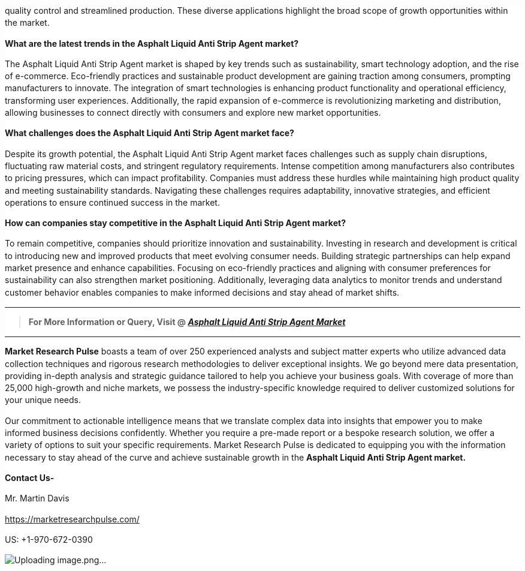 quality control and streamlined production. These diverse applications highlight the broad scope of growth opportunities within the market.</p><p><strong>What are the latest trends in the Asphalt Liquid Anti Strip Agent market?</strong></p><p>The Asphalt Liquid Anti Strip Agent market is shaped by key trends such as sustainability, smart technology adoption, and the rise of e-commerce. Eco-friendly practices and sustainable product development are gaining traction among consumers, prompting manufacturers to innovate. The integration of smart technologies is enhancing product functionality and operational efficiency, transforming user experiences. Additionally, the rapid expansion of e-commerce is revolutionizing marketing and distribution, allowing businesses to connect directly with consumers and explore new market opportunities.</p><p><strong>What challenges does the Asphalt Liquid Anti Strip Agent market face?</strong></p><p>Despite its growth potential, the Asphalt Liquid Anti Strip Agent market faces challenges such as supply chain disruptions, fluctuating raw material costs, and stringent regulatory requirements. Intense competition among manufacturers also contributes to pricing pressures, which can impact profitability. Companies must address these hurdles while maintaining high product quality and meeting sustainability standards. Navigating these challenges requires adaptability, innovative strategies, and efficient operations to ensure continued success in the market.</p><p><strong>How can companies stay competitive in the Asphalt Liquid Anti Strip Agent market?</strong></p><p>To remain competitive, companies should prioritize innovation and sustainability. Investing in research and development is critical to introducing new and improved products that meet evolving consumer needs. Building strategic partnerships can help expand market presence and enhance capabilities. Focusing on eco-friendly practices and aligning with consumer preferences for sustainability can also strengthen market positioning. Additionally, leveraging data analytics to monitor trends and understand customer behavior enables companies to make informed decisions and stay ahead of market shifts.</p><hr /><blockquote><p><strong>For More Information or Query, Visit @&nbsp;<em><a href="https://marketresearchpulse.com/report/78097/asphalt-liquid-anti-strip-agent-market?utm_source=Linkedin&utm_medium=0112">Asphalt Liquid Anti Strip Agent Market</a></em></strong></p></blockquote><hr /><p><strong>Market Research Pulse</strong> boasts a team of over 250 experienced analysts and subject matter experts who utilize advanced data collection techniques and rigorous research methodologies to deliver exceptional insights. We go beyond mere data presentation, providing in-depth analysis and strategic guidance tailored to help you achieve your business goals. With coverage of more than 25,000 high-growth and niche markets, we possess the industry-specific knowledge required to deliver customized solutions for your unique needs.</p><p>Our commitment to actionable intelligence means that we translate complex data into insights that empower you to make informed business decisions confidently. Whether you require a pre-made report or a bespoke research solution, we offer a variety of options to suit your specific requirements. Market Research Pulse is dedicated to equipping you with the information necessary to stay ahead of the curve and achieve sustainable growth in the <strong>Asphalt Liquid Anti Strip Agent market.</strong></p><p><strong>Contact Us-</strong></p><p>Mr. Martin Davis</p><p>https://marketresearchpulse.com/</p><p>US: +1-970-672-0390</p>
![Uploading image.png…]()
